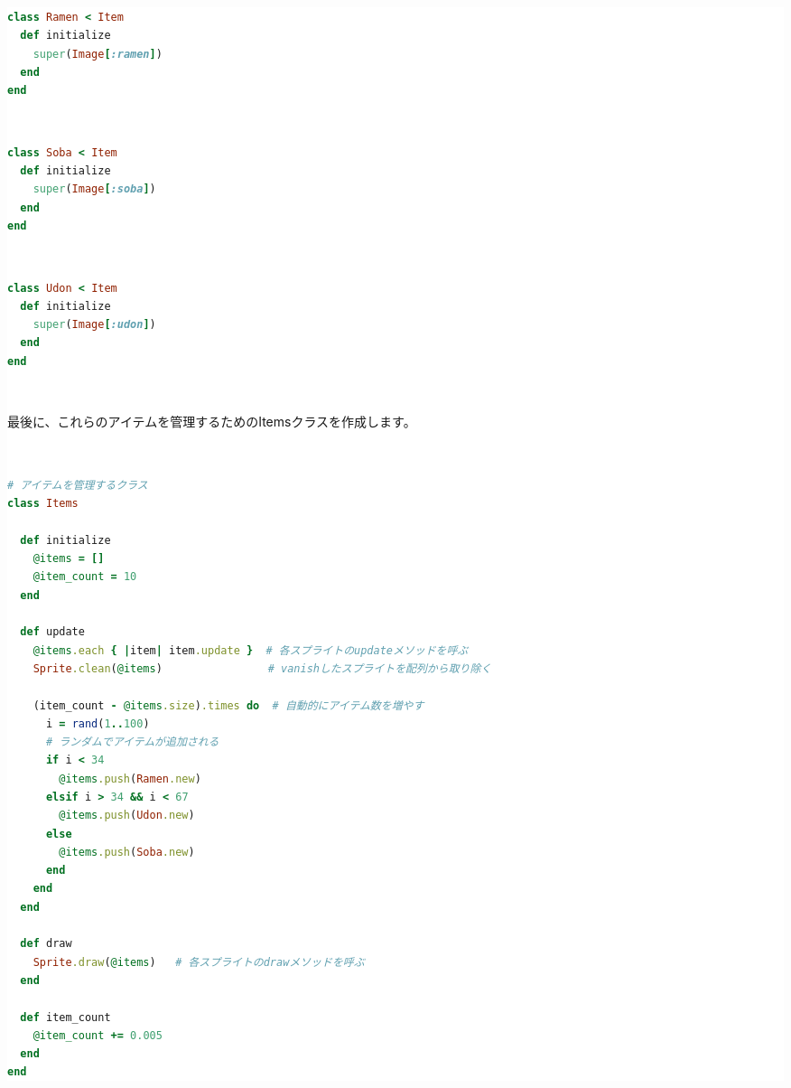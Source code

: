 ``` ruby
class Ramen < Item
  def initialize
    super(Image[:ramen])
  end
end
```

<br>

``` ruby
class Soba < Item
  def initialize
    super(Image[:soba])
  end
end
```

<br>

``` ruby
class Udon < Item
  def initialize
    super(Image[:udon])
  end
end
```

<br>

最後に、これらのアイテムを管理するためのItemsクラスを作成します。

<br>

``` ruby
# アイテムを管理するクラス
class Items

  def initialize
    @items = []
    @item_count = 10
  end

  def update
    @items.each { |item| item.update }  # 各スプライトのupdateメソッドを呼ぶ
    Sprite.clean(@items)　　             # vanishしたスプライトを配列から取り除く

    (item_count - @items.size).times do  # 自動的にアイテム数を増やす
      i = rand(1..100)
      # ランダムでアイテムが追加される
      if i < 34
        @items.push(Ramen.new)
      elsif i > 34 && i < 67
        @items.push(Udon.new)
      else
        @items.push(Soba.new)
      end
    end
  end

  def draw
    Sprite.draw(@items)   # 各スプライトのdrawメソッドを呼ぶ
  end

  def item_count
    @item_count += 0.005
  end
end
```
